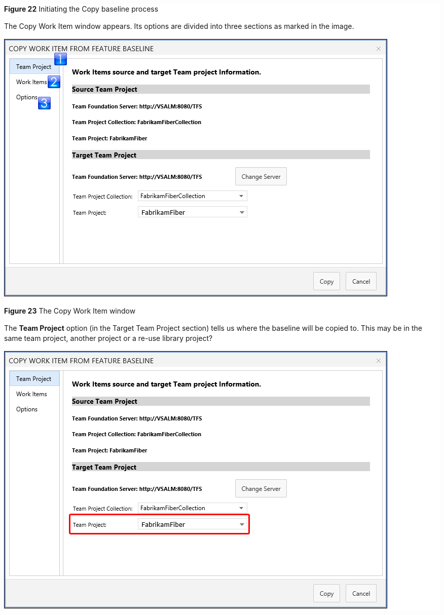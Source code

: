    **Figure 22** Initiating the Copy baseline process

   The Copy Work Item window appears. Its options are divided into three sections as marked in the image.

   ![](images/148.png)

   **Figure 23** The Copy Work Item window

   The **Team Project** option (in the Target Team Project section) tells us where the baseline will be copied to. This may be in the same team project, another project or a re-use library project?

   ![](images/149.png)
